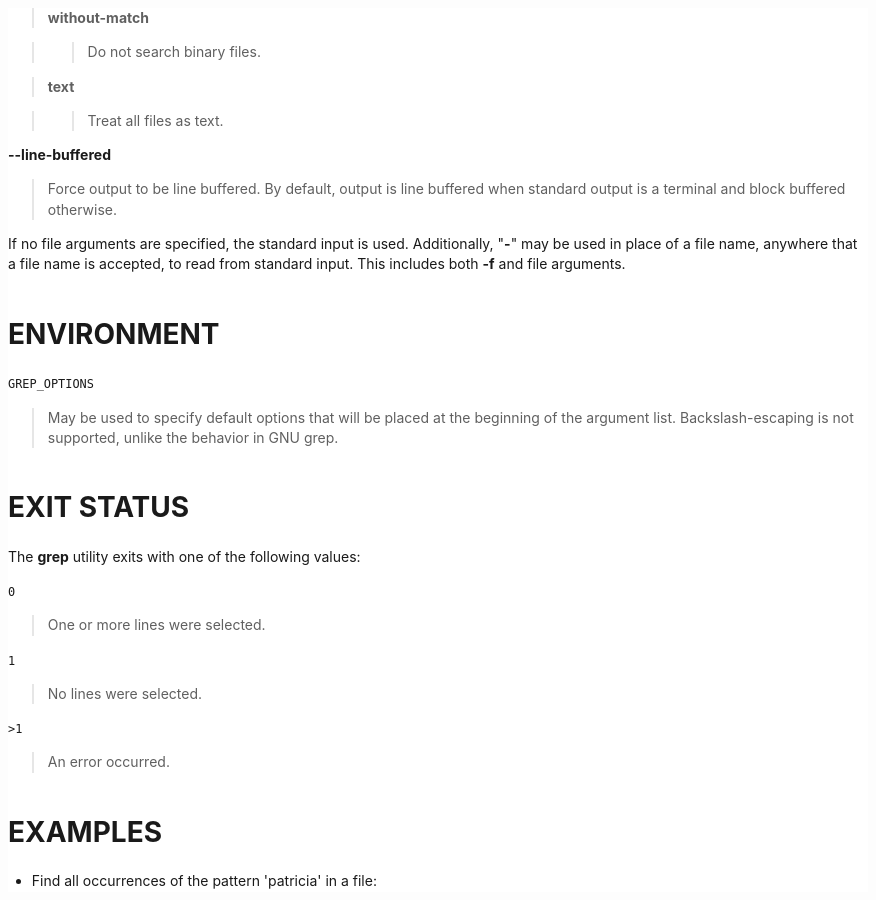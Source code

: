 > **without-match**

> > Do not search binary files.

> **text**

> > Treat all files as text.

**-&#45;line-buffered**

> Force output to be line buffered.
> By default, output is line buffered when standard output is a terminal
> and block buffered otherwise.

If no file arguments are specified, the standard input is used.
Additionally,
"**-**"
may be used in place of a file name, anywhere that a file name is accepted, to
read from standard input.
This includes both
**-f**
and file arguments.

# ENVIRONMENT

`GREP_OPTIONS`

> May be used to specify default options that will be placed at the beginning of
> the argument list.
> Backslash-escaping is not supported, unlike the behavior in GNU grep.

# EXIT STATUS

The
**grep**
utility exits with one of the following values:

`0`

> One or more lines were selected.

`1`

> No lines were selected.

`>1`

> An error occurred.

# EXAMPLES

-	Find all occurrences of the pattern
	'patricia'
	in a file:
